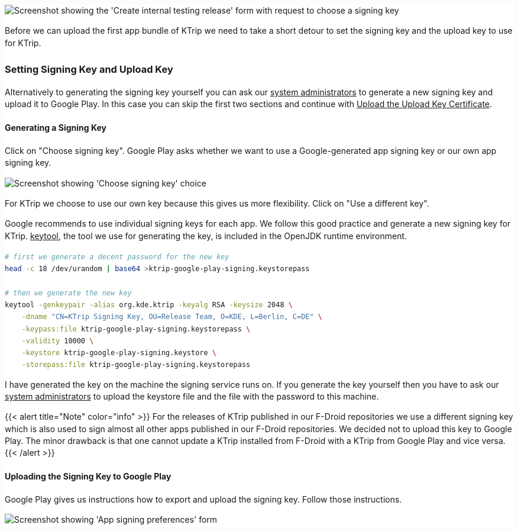 ![Screenshot showing the 'Create internal testing release' form with request to choose a signing key](02-release-for-internal-testing-3.png)

Before we can upload the first app bundle of KTrip we need to take a short detour to set the signing key and the upload key to use for KTrip.

### Setting Signing Key and Upload Key

Alternatively to generating the signing key yourself you can ask our [system administrators](https://community.kde.org/Sysadmin) to generate a new signing key and upload it to Google Play. In this case you can skip the first two sections and continue with [Upload the Upload Key Certificate](adding-to-google-play.md#uploading-the-upload-key-certificate-to-google-play).

#### Generating a Signing Key

Click on "Choose signing key". Google Play asks whether we want to use a Google-generated app signing key or our own app signing key.

![Screenshot showing 'Choose signing key' choice](03-signing-key-and-upload-key-1.png)

For KTrip we choose to use our own key because this gives us more flexibility. Click on "Use a different key".

Google recommends to use individual signing keys for each app. We follow this good practice and generate a new signing key for KTrip. [keytool](https://docs.oracle.com/en/java/javase/11/tools/keytool.html), the tool we use for generating the key, is included in the OpenJDK runtime environment.

```bash
# first we generate a decent password for the new key
head -c 18 /dev/urandom | base64 >ktrip-google-play-signing.keystorepass

# then we generate the new key
keytool -genkeypair -alias org.kde.ktrip -keyalg RSA -keysize 2048 \
    -dname "CN=KTrip Signing Key, OU=Release Team, O=KDE, L=Berlin, C=DE" \
    -keypass:file ktrip-google-play-signing.keystorepass \
    -validity 10000 \
    -keystore ktrip-google-play-signing.keystore \
    -storepass:file ktrip-google-play-signing.keystorepass
```

I have generated the key on the machine the signing service runs on. If you generate the key yourself then you have to ask our [system administrators](https://community.kde.org/Sysadmin) to upload the keystore file and the file with the password to this machine.

\{{< alert title="Note" color="info" >\}} For the releases of KTrip published in our F-Droid repositories we use a different signing key which is also used to sign almost all other apps published in our F-Droid repositories. We decided not to upload this key to Google Play. The minor drawback is that one cannot update a KTrip installed from F-Droid with a KTrip from Google Play and vice versa. \{{< /alert >\}}

#### Uploading the Signing Key to Google Play

Google Play gives us instructions how to export and upload the signing key. Follow those instructions.

![Screenshot showing 'App signing preferences' form](03-signing-key-and-upload-key-2.png)
